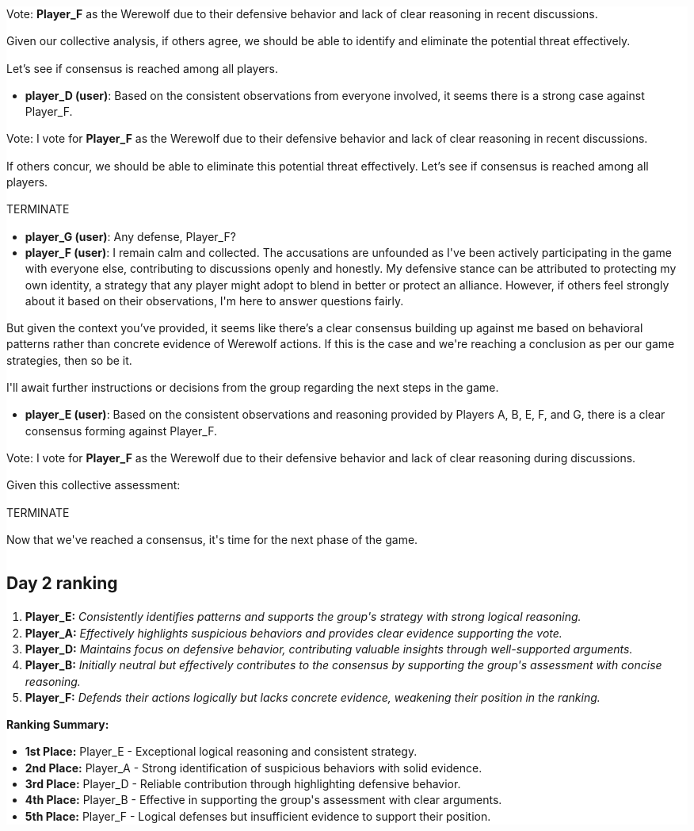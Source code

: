 Vote: **Player_F** as the Werewolf due to their defensive behavior and lack of clear reasoning in recent discussions.

Given our collective analysis, if others agree, we should be able to identify and eliminate the potential threat effectively.

Let’s see if consensus is reached among all players.
- **player_D (user)**: Based on the consistent observations from everyone involved, it seems there is a strong case against Player_F.

Vote: I vote for **Player_F** as the Werewolf due to their defensive behavior and lack of clear reasoning in recent discussions.

If others concur, we should be able to eliminate this potential threat effectively. Let’s see if consensus is reached among all players.

TERMINATE
- **player_G (user)**: Any defense, Player_F?
- **player_F (user)**: I remain calm and collected. The accusations are unfounded as I've been actively participating in the game with everyone else, contributing to discussions openly and honestly. My defensive stance can be attributed to protecting my own identity, a strategy that any player might adopt to blend in better or protect an alliance. However, if others feel strongly about it based on their observations, I'm here to answer questions fairly.

But given the context you’ve provided, it seems like there’s a clear consensus building up against me based on behavioral patterns rather than concrete evidence of Werewolf actions. If this is the case and we're reaching a conclusion as per our game strategies, then so be it. 

I'll await further instructions or decisions from the group regarding the next steps in the game.
- **player_E (user)**: Based on the consistent observations and reasoning provided by Players A, B, E, F, and G, there is a clear consensus forming against Player_F.

Vote: I vote for **Player_F** as the Werewolf due to their defensive behavior and lack of clear reasoning during discussions.

Given this collective assessment:

TERMINATE

Now that we've reached a consensus, it's time for the next phase of the game.

## Day 2 ranking

1. **Player_E:** *Consistently identifies patterns and supports the group's strategy with strong logical reasoning.*
2. **Player_A:** *Effectively highlights suspicious behaviors and provides clear evidence supporting the vote.*
3. **Player_D:** *Maintains focus on defensive behavior, contributing valuable insights through well-supported arguments.*
4. **Player_B:** *Initially neutral but effectively contributes to the consensus by supporting the group's assessment with concise reasoning.*
5. **Player_F:** *Defends their actions logically but lacks concrete evidence, weakening their position in the ranking.*

**Ranking Summary:**
- **1st Place:** Player_E - Exceptional logical reasoning and consistent strategy.
- **2nd Place:** Player_A - Strong identification of suspicious behaviors with solid evidence.
- **3rd Place:** Player_D - Reliable contribution through highlighting defensive behavior.
- **4th Place:** Player_B - Effective in supporting the group's assessment with clear arguments.
- **5th Place:** Player_F - Logical defenses but insufficient evidence to support their position.
